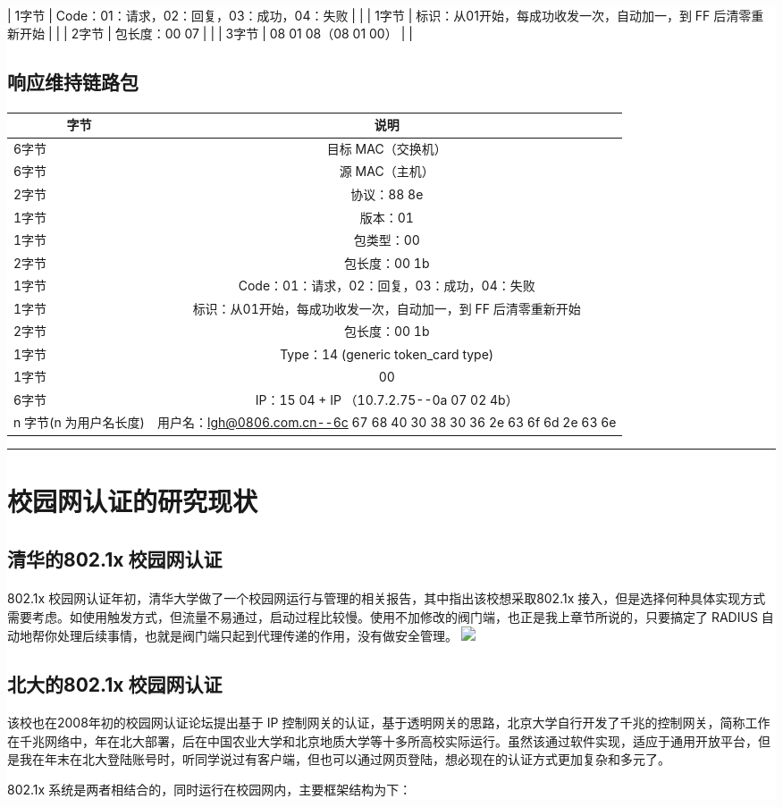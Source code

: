 | 1字节   | Code：01：请求，02：回复，03：成功，04：失败 | | 
| 1字节   | 标识：从01开始，每成功收发一次，自动加一，到 FF 后清零重新开始 | | 
| 2字节   | 包长度：00 07 | | 
| 3字节   | 08 01 08（08 01 00） | | 


## 响应维持链路包

| 字节 | 说明 |
| ------------- |:-------------:|
| 6字节   | 目标 MAC（交换机） | 
| 6字节   | 源 MAC（主机） | 
| 2字节   | 协议：88 8e | 
| 1字节   | 版本：01 | 
| 1字节   | 包类型：00 | 
| 2字节   | 包长度：00 1b | 
| 1字节   | Code：01：请求，02：回复，03：成功，04：失败 | 
| 1字节   | 标识：从01开始，每成功收发一次，自动加一，到 FF 后清零重新开始 | 
| 2字节   | 包长度：00 1b | 
| 1字节   | Type：14 (generic token_card type) | 
| 1字节   | 00 | 
| 6字节   | IP：15 04  +  IP （10.7.2.75--0a 07 02 4b） | 
| n 字节(n 为用户名长度) | 用户名：lgh@0806.com.cn--6c 67 68 40 30 38 30 36 2e 63 6f 6d 2e 63 6e | 

***
# 校园网认证的研究现状
## 清华的802.1x 校园网认证

802.1x 校园网认证年初，清华大学做了一个校园网运行与管理的相关报告，其中指出该校想采取802.1x 接入，但是选择何种具体实现方式需要考虑。如使用触发方式，但流量不易通过，启动过程比较慢。使用不加修改的阀门端，也正是我上章节所说的，只要搞定了 RADIUS 自动地帮你处理后续事情，也就是阀门端只起到代理传递的作用，没有做安全管理。
![](http://images.cnitblog.com/blog/613080/201501/161741029799527.png)

## 北大的802.1x 校园网认证
该校也在2008年初的校园网认证论坛提出基于 IP 控制网关的认证，基于透明网关的思路，北京大学自行开发了千兆的控制网关，简称工作在千兆网络中，年在北大部署，后在中国农业大学和北京地质大学等十多所高校实际运行。虽然该通过软件实现，适应于通用开放平台，但是我在年末在北大登陆账号时，听同学说过有客户端，但也可以通过网页登陆，想必现在的认证方式更加复杂和多元了。

802.1x 系统是两者相结合的，同时运行在校园网内，主要框架结构为下：
